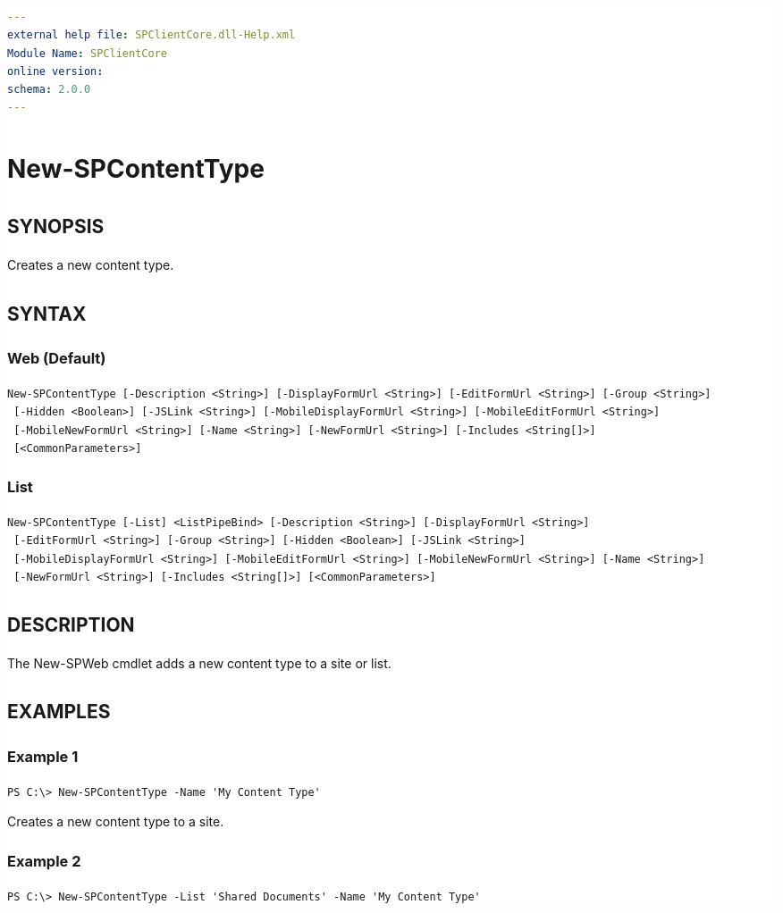 ```yaml
---
external help file: SPClientCore.dll-Help.xml
Module Name: SPClientCore
online version:
schema: 2.0.0
---
```


# New-SPContentType

## SYNOPSIS
Creates a new content type.

## SYNTAX

### Web (Default)
```
New-SPContentType [-Description <String>] [-DisplayFormUrl <String>] [-EditFormUrl <String>] [-Group <String>]
 [-Hidden <Boolean>] [-JSLink <String>] [-MobileDisplayFormUrl <String>] [-MobileEditFormUrl <String>]
 [-MobileNewFormUrl <String>] [-Name <String>] [-NewFormUrl <String>] [-Includes <String[]>]
 [<CommonParameters>]
```

### List
```
New-SPContentType [-List] <ListPipeBind> [-Description <String>] [-DisplayFormUrl <String>]
 [-EditFormUrl <String>] [-Group <String>] [-Hidden <Boolean>] [-JSLink <String>]
 [-MobileDisplayFormUrl <String>] [-MobileEditFormUrl <String>] [-MobileNewFormUrl <String>] [-Name <String>]
 [-NewFormUrl <String>] [-Includes <String[]>] [<CommonParameters>]
```

## DESCRIPTION
The New-SPWeb cmdlet adds a new content type to a site or list.

## EXAMPLES

### Example 1
```
PS C:\> New-SPContentType -Name 'My Content Type'
```

Creates a new content type to a site.

### Example 2
```
PS C:\> New-SPContentType -List 'Shared Documents' -Name 'My Content Type'
```
